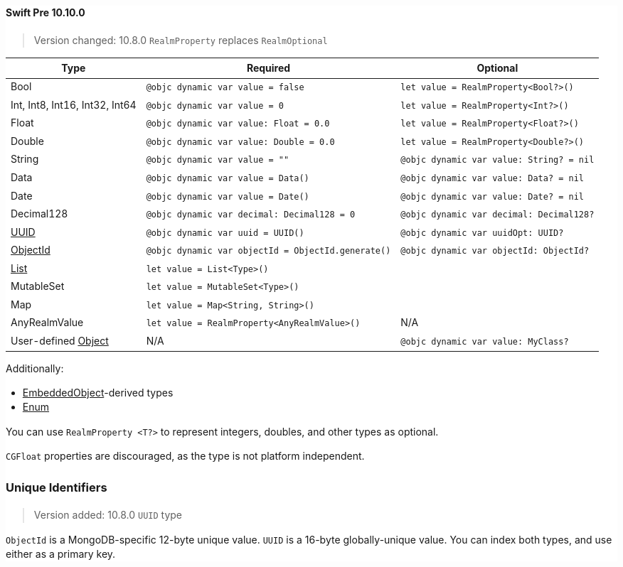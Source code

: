 #### Swift Pre 10.10.0

> Version changed: 10.8.0
> `RealmProperty` replaces `RealmOptional`
>

|Type|Required|Optional|
| --- | --- | --- |
|Bool|`@objc dynamic var value = false`|`let value = RealmProperty<Bool?>()`|
|Int, Int8, Int16, Int32, Int64|`@objc dynamic var value = 0`|`let value = RealmProperty<Int?>()`|
|Float|`@objc dynamic var value: Float = 0.0`|`let value = RealmProperty<Float?>()`|
|Double|`@objc dynamic var value: Double = 0.0`|`let value = RealmProperty<Double?>()`|
|String|`@objc dynamic var value = ""`|`@objc dynamic var value: String? = nil`|
|Data|`@objc dynamic var value = Data()`|`@objc dynamic var value: Data? = nil`|
|Date|`@objc dynamic var value = Date()`|`@objc dynamic var value: Date? = nil`|
|Decimal128|`@objc dynamic var decimal: Decimal128 = 0`|`@objc dynamic var decimal: Decimal128?`|
|[UUID](https://www.mongodb.com/docs/realm-sdks/swift/latest/Extensions.html#/s:10Foundation4UUIDV)|`@objc dynamic var uuid = UUID()`|`@objc dynamic var uuidOpt: UUID?`|
|[ObjectId](https://www.mongodb.com/docs/realm-sdks/swift/latest/Classes/ObjectId.html)|`@objc dynamic var objectId = ObjectId.generate()`|`@objc dynamic var objectId: ObjectId?`|
|[List](https://www.mongodb.com/docs/realm-sdks/swift/latest/Classes/List.html)|`let value = List<Type>()`||
|MutableSet|`let value = MutableSet<Type>()`||
|Map|`let value = Map<String, String>()`||
|AnyRealmValue|`let value = RealmProperty<AnyRealmValue>()`|N/A|
|User-defined [Object](https://www.mongodb.com/docs/realm-sdks/swift/latest/Extensions/Object.html)|N/A|`@objc dynamic var value: MyClass?`|

Additionally:

- [EmbeddedObject](https://www.mongodb.com/docs/realm-sdks/swift/latest/Extensions/EmbeddedObject.html)-derived types
- [Enum](https://www.mongodb.com/docs/realm-sdks/swift/latest/Protocols.html#/s:10RealmSwift0A4EnumP)

You can use `RealmProperty <T?>` to
represent integers, doubles, and other types as optional.

`CGFloat` properties are discouraged, as the type is not
platform independent.

### Unique Identifiers
> Version added: 10.8.0
> `UUID` type
>

`ObjectId` is a MongoDB-specific 12-byte unique value. `UUID` is a
16-byte globally-unique value. You can index
both types, and use either as a primary key.
